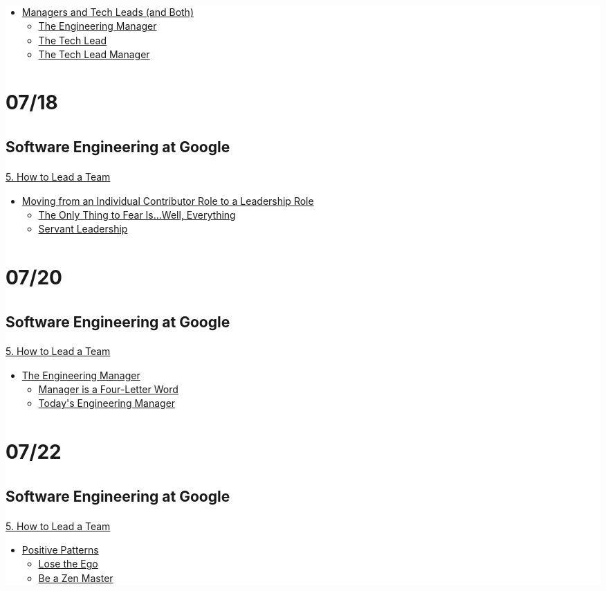 - [Managers and Tech Leads (and Both)](https://github.com/codehumane/what-i-learned/blob/master/book/seag/seag-culture.md#managers-and-tech-leads-and-both)
  - [The Engineering Manager](https://github.com/codehumane/what-i-learned/blob/master/book/seag/seag-culture.md#the-engineering-manager)
  - [The Tech Lead](https://github.com/codehumane/what-i-learned/blob/master/book/seag/seag-culture.md#the-tech-lead)
  - [The Tech Lead Manager](https://github.com/codehumane/what-i-learned/blob/master/book/seag/seag-culture.md#the-tech-lead-manager)

# 07/18

## Software Engineering at Google

[5. How to Lead a Team](https://github.com/codehumane/what-i-learned/blob/master/book/seag/seag-culture.md#5-how-to-lead-a-team)

- [Moving from an Individual Contributor Role to a Leadership Role](https://github.com/codehumane/what-i-learned/blob/master/book/seag/seag-culture.md#moving-from-an-individual-contributor-role-to-a-leadership-role)
  - [The Only Thing to Fear Is...Well, Everything](https://github.com/codehumane/what-i-learned/blob/master/book/seag/seag-culture.md#the-only-thing-to-fear-iswell-everything)
  - [Servant Leadership](https://github.com/codehumane/what-i-learned/blob/master/book/seag/seag-culture.md#servant-leadership)

# 07/20

## Software Engineering at Google

[5. How to Lead a Team](https://github.com/codehumane/what-i-learned/blob/master/book/seag/seag-culture.md#5-how-to-lead-a-team)

- [The Engineering Manager](https://github.com/codehumane/what-i-learned/blob/master/book/seag/seag-culture.md#the-engineering-manager-1)
  - [Manager is a Four-Letter Word](https://github.com/codehumane/what-i-learned/blob/master/book/seag/seag-culture.md#manager-is-a-four-letter-word)
  - [Today's Engineering Manager](https://github.com/codehumane/what-i-learned/blob/master/book/seag/seag-culture.md#todays-engineering-manager)

# 07/22

## Software Engineering at Google

[5. How to Lead a Team](https://github.com/codehumane/what-i-learned/blob/master/book/seag/seag-culture.md#5-how-to-lead-a-team)

- [Positive Patterns](https://github.com/codehumane/what-i-learned/blob/master/book/seag/seag-culture.md#positive-patterns)
  - [Lose the Ego](https://github.com/codehumane/what-i-learned/blob/master/book/seag/seag-culture.md#lose-the-ego-1)
  - [Be a Zen Master](https://github.com/codehumane/what-i-learned/blob/master/book/seag/seag-culture.md#be-a-zen-master)
